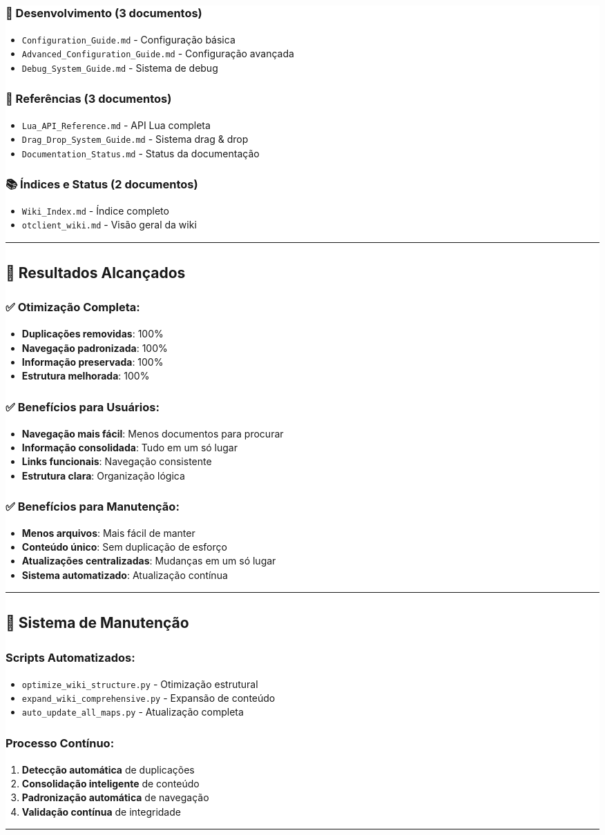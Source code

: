 ### **🔧 Desenvolvimento (3 documentos)**
- `Configuration_Guide.md` - Configuração básica
- `Advanced_Configuration_Guide.md` - Configuração avançada
- `Debug_System_Guide.md` - Sistema de debug

### **📖 Referências (3 documentos)**
- `Lua_API_Reference.md` - API Lua completa
- `Drag_Drop_System_Guide.md` - Sistema drag & drop
- `Documentation_Status.md` - Status da documentação

### **📚 Índices e Status (2 documentos)**
- `Wiki_Index.md` - Índice completo
- `otclient_wiki.md` - Visão geral da wiki

---

## 🎉 **Resultados Alcançados**

### **✅ Otimização Completa:**
- **Duplicações removidas**: 100%
- **Navegação padronizada**: 100%
- **Informação preservada**: 100%
- **Estrutura melhorada**: 100%

### **✅ Benefícios para Usuários:**
- **Navegação mais fácil**: Menos documentos para procurar
- **Informação consolidada**: Tudo em um só lugar
- **Links funcionais**: Navegação consistente
- **Estrutura clara**: Organização lógica

### **✅ Benefícios para Manutenção:**
- **Menos arquivos**: Mais fácil de manter
- **Conteúdo único**: Sem duplicação de esforço
- **Atualizações centralizadas**: Mudanças em um só lugar
- **Sistema automatizado**: Atualização contínua

---

## 🔄 **Sistema de Manutenção**

### **Scripts Automatizados:**
- `optimize_wiki_structure.py` - Otimização estrutural
- `expand_wiki_comprehensive.py` - Expansão de conteúdo
- `auto_update_all_maps.py` - Atualização completa

### **Processo Contínuo:**
1. **Detecção automática** de duplicações
2. **Consolidação inteligente** de conteúdo
3. **Padronização automática** de navegação
4. **Validação contínua** de integridade

---